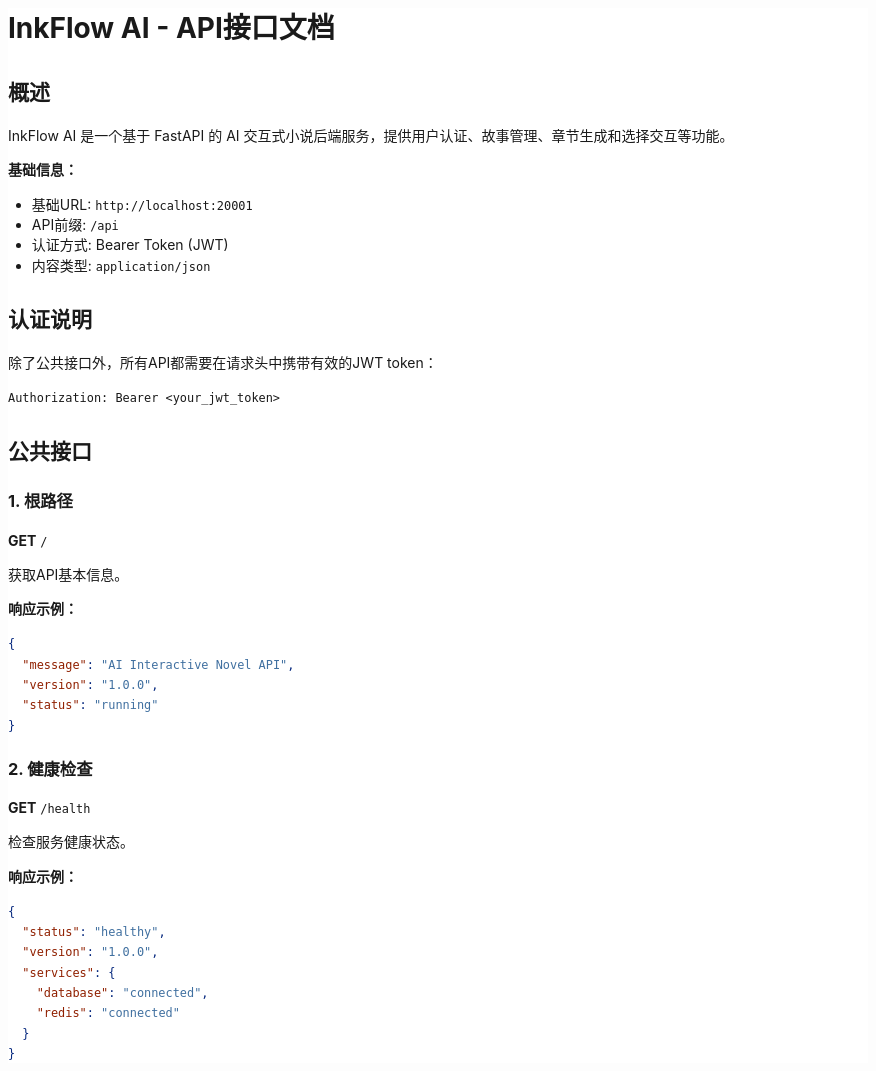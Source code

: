 # InkFlow AI - API接口文档

## 概述

InkFlow AI 是一个基于 FastAPI 的 AI 交互式小说后端服务，提供用户认证、故事管理、章节生成和选择交互等功能。

**基础信息：**
- 基础URL: `http://localhost:20001`
- API前缀: `/api`
- 认证方式: Bearer Token (JWT)
- 内容类型: `application/json`

## 认证说明

除了公共接口外，所有API都需要在请求头中携带有效的JWT token：

```http
Authorization: Bearer <your_jwt_token>
```

## 公共接口

### 1. 根路径

**GET** `/`

获取API基本信息。

**响应示例：**
```json
{
  "message": "AI Interactive Novel API",
  "version": "1.0.0",
  "status": "running"
}
```

### 2. 健康检查

**GET** `/health`

检查服务健康状态。

**响应示例：**
```json
{
  "status": "healthy",
  "version": "1.0.0",
  "services": {
    "database": "connected",
    "redis": "connected"
  }
}
```
